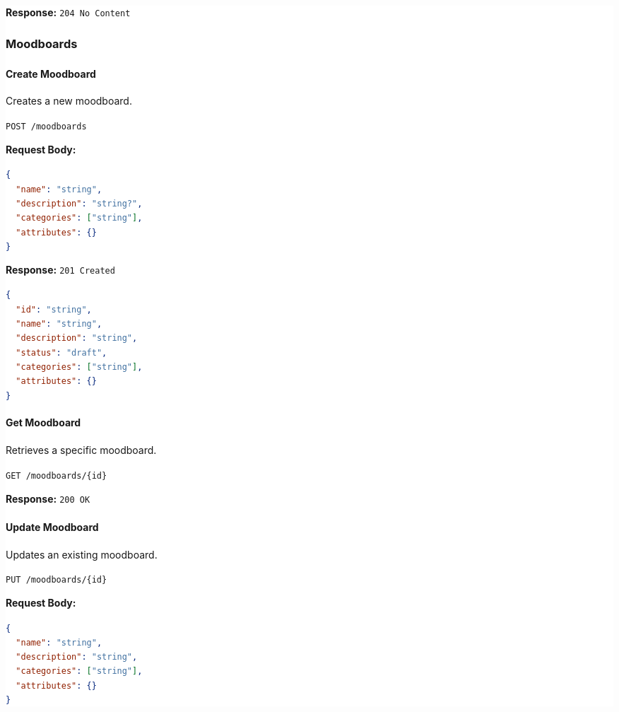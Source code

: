 **Response:** `204 No Content`

### Moodboards

#### Create Moodboard

Creates a new moodboard.

```http
POST /moodboards
```

**Request Body:**

```json
{
  "name": "string",
  "description": "string?",
  "categories": ["string"],
  "attributes": {}
}
```

**Response:** `201 Created`

```json
{
  "id": "string",
  "name": "string",
  "description": "string",
  "status": "draft",
  "categories": ["string"],
  "attributes": {}
}
```

#### Get Moodboard

Retrieves a specific moodboard.

```http
GET /moodboards/{id}
```

**Response:** `200 OK`

#### Update Moodboard

Updates an existing moodboard.

```http
PUT /moodboards/{id}
```

**Request Body:**

```json
{
  "name": "string",
  "description": "string",
  "categories": ["string"],
  "attributes": {}
}
```
